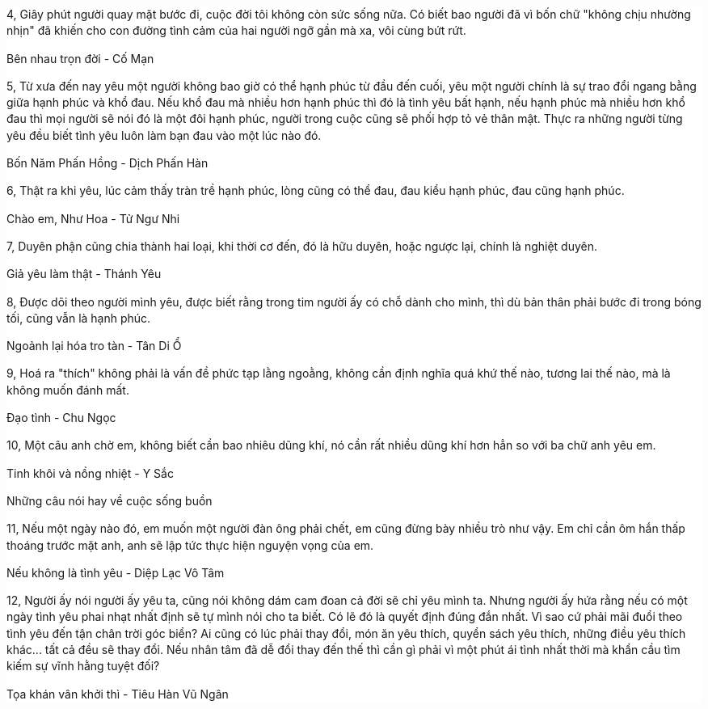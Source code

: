 4, Giây phút người quay mặt bước đi, cuộc đời tôi không còn sức sống nữa.
Có biết bao người đã vì bốn chữ "không chịu nhường nhịn" đã khiến cho con
đường tình cảm của hai người ngỡ gần mà xa, vôi cùng bứt rứt.

Bên nhau trọn đời - Cố Mạn

5, Từ xưa đến nay yêu một người không bao giờ có thể hạnh phúc từ đầu đến
cuối, yêu một người chính là sự trao đổi ngang bằng giữa hạnh phúc và khổ
đau. Nếu khổ đau mà nhiều hơn hạnh phúc thì đó là tình yêu bất hạnh, nếu
hạnh phúc mà nhiều hơn khổ đau thì mọi người sẽ nói đó là một đôi hạnh phúc,
người trong cuộc cũng sẽ phối hợp tỏ vẻ thân mật. Thực ra những người từng
yêu đều biết tình yêu luôn làm bạn đau vào một lúc nào đó.

Bốn Năm Phấn Hồng - Dịch Phấn Hàn

6, Thật ra khi yêu, lúc cảm thấy tràn trề hạnh phúc, lòng cũng có thể đau,
đau kiểu hạnh phúc, đau cũng hạnh phúc.

Chào em, Như Hoa - Tử Ngư Nhi

7, Duyên phận cũng chia thành hai loại, khi thời cơ đến, đó là hữu duyên,
hoặc ngược lại, chính là nghiệt duyên.

Giả yêu làm thật - Thánh Yêu

8, Được dõi theo người mình yêu, được biết rằng trong tim người ấy có chỗ
dành cho mình, thì dù bản thân phải bước đi trong bóng tối, cũng vẫn là
hạnh phúc.

Ngoảnh lại hóa tro tàn - Tân Di Ổ

9, Hoá ra "thích" không phải là vấn đề phức tạp lằng ngoằng, không cần định
nghĩa quá khứ thế nào, tương lai thế nào, mà là không muốn đánh mất.

Đạo tình - Chu Ngọc

10, Một câu anh chờ em, không biết cần bao nhiêu dũng khí, nó cần rất nhiều
dũng khí hơn hẳn so với ba chữ anh yêu em.

Tinh khôi và nồng nhiệt - Y Sắc

Những câu nói hay về cuộc sống buồn

11, Nếu một ngày nào đó, em muốn một người đàn ông phải chết, em cũng đừng
bày nhiều trò như vậy. Em chỉ cần ôm hắn thấp thoáng trước mặt anh, anh
sẽ lập tức thực hiện nguyện vọng của em.

Nếu không là tình yêu - Diệp Lạc Vô Tâm

12, Người ấy nói người ấy yêu ta, cũng nói không dám cam đoan cả đời sẽ
chỉ yêu mình ta. Nhưng người ấy hứa rằng nếu có một ngày tình yêu phai nhạt
nhất định sẽ tự mình nói cho ta biết. Có lẽ đó là quyết định đúng đắn nhất.
Vì sao cứ phải mãi đuổi theo tình yêu đến tận chân trời góc biển? Ai cũng
có lúc phải thay đổi, món ăn yêu thích, quyển sách yêu thích, những điều
yêu thích khác... tất cả đều sẽ thay đổi. Nếu nhân tâm đã dễ đổi thay đến
thế thì cần gì phải vì một phút ái tình nhất thời mà khẩn cầu tìm kiếm sự
vĩnh hằng tuyệt đối?

Tọa khán vân khởi thì - Tiêu Hàn Vũ Ngân
